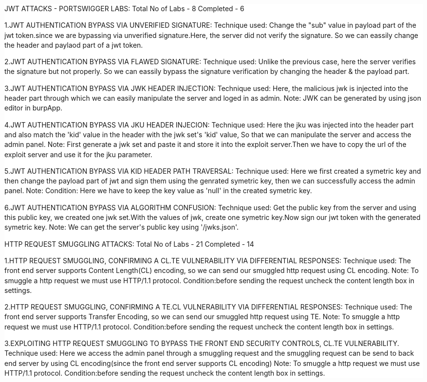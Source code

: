 JWT ATTACKS - PORTSWIGGER LABS: Total No of Labs - 8 Completed - 6

1.JWT AUTHENTICATION BYPASS VIA UNVERIFIED SIGNATURE: Technique used:
Change the "sub" value in payload part of the jwt token.since we are
bypassing via unverified signature.Here, the server did not verify the
signature. So we can eassily change the header and paylaod part of a jwt
token.

2.JWT AUTHENTICATION BYPASS VIA FLAWED SIGNATURE: Technique used: Unlike
the previous case, here the server verifies the signature but not
properly. So we can eassily bypass the signature verification by
changing the header & the payload part.

3.JWT AUTHENTICATION BYPASS VIA JWK HEADER INJECTION: Technique used:
Here, the malicious jwk is injected into the header part through which
we can easily manipulate the server and loged in as admin. Note: JWK can
be generated by using json editor in burpApp.

4.JWT AUTHENTICATION BYPASS VIA JKU HEADER INJECION: Technique used:
Here the jku was injected into the header part and also match the 'kid'
value in the header with the jwk set's 'kid' value, So that we can
manipulate the server and access the admin panel. Note: First generate a
jwk set and paste it and store it into the exploit server.Then we have
to copy the url of the exploit server and use it for the jku parameter.

5.JWT AUTHENTICATION BYPASS VIA KID HEADER PATH TRAVERSAL: Technique
used: Here we first created a symetric key and then change the payload
part of jwt and sign them using the genrated symetric key, then we can
successfully access the admin panel. Note: Condition: Here we have to
keep the key value as 'null' in the created symetric key.

6.JWT AUTHENTICATION BYPASS VIA ALGORITHM CONFUSION: Technique used: Get
the public key from the server and using this public key, we created one
jwk set.With the values of jwk, create one symetric key.Now sign our jwt
token with the generated symetric key. Note: We can get the server's
public key using '/jwks.json'.

HTTP REQUEST SMUGGLING ATTACKS: Total No of Labs - 21 Completed - 14

1.HTTP REQUEST SMUGGLING, CONFIRMING A CL.TE VULNERABILITY VIA
DIFFERENTIAL RESPONSES: Technique used: The front end server supports
Content Length(CL) encoding, so we can send our smuggled http request
using CL encoding. Note: To smuggle a http request we must use HTTP/1.1
protocol. Condition:before sending the request uncheck the content
length box in settings.

2.HTTP REQUEST SMUGGLING, CONFIRMING A TE.CL VULNERABILITY VIA
DIFFERENTIAL RESPONSES: Technique used: The front end server supports
Transfer Encoding, so we can send our smuggled http request using TE.
Note: To smuggle a http request we must use HTTP/1.1 protocol.
Condition:before sending the request uncheck the content length box in
settings.

3.EXPLOITING HTTP REQUEST SMUGGLING TO BYPASS THE FRONT END SECURITY
CONTROLS, CL.TE VULNERABILITY. Technique used: Here we access the admin
panel through a smuggling request and the smuggling request can be send
to back end server by using CL encoding(since the front end server
supports CL encoding) Note: To smuggle a http request we must use
HTTP/1.1 protocol. Condition:before sending the request uncheck the
content length box in settings.
